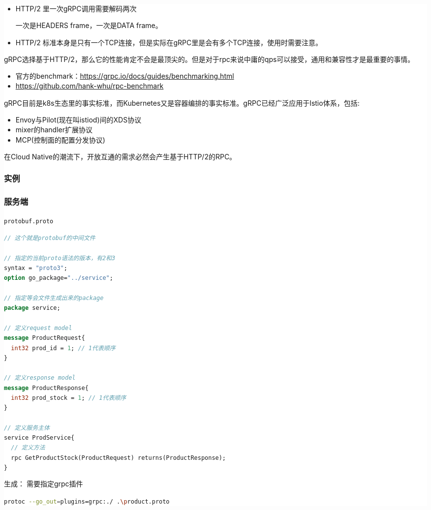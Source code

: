 - HTTP/2 里一次gRPC调用需要解码两次

  一次是HEADERS frame，一次是DATA frame。

- HTTP/2 标准本身是只有一个TCP连接，但是实际在gRPC里是会有多个TCP连接，使用时需要注意。

gRPC选择基于HTTP/2，那么它的性能肯定不会是最顶尖的。但是对于rpc来说中庸的qps可以接受，通用和兼容性才是最重要的事情。

- 官方的benchmark：https://grpc.io/docs/guides/benchmarking.html
- https://github.com/hank-whu/rpc-benchmark

gRPC目前是k8s生态里的事实标准，而Kubernetes又是容器编排的事实标准。gRPC已经广泛应用于Istio体系，包括:

- Envoy与Pilot(现在叫istiod)间的XDS协议
- mixer的handler扩展协议
- MCP(控制面的配置分发协议)

在Cloud Native的潮流下，开放互通的需求必然会产生基于HTTP/2的RPC。

### 实例

### 服务端

`protobuf.proto`

```protobuf
// 这个就是protobuf的中间文件

// 指定的当前proto语法的版本，有2和3
syntax = "proto3";
option go_package="../service";

// 指定等会文件生成出来的package
package service;

// 定义request model
message ProductRequest{
  int32 prod_id = 1; // 1代表顺序
}

// 定义response model
message ProductResponse{
  int32 prod_stock = 1; // 1代表顺序
}

// 定义服务主体
service ProdService{
  // 定义方法
  rpc GetProductStock(ProductRequest) returns(ProductResponse);
}
```

生成： 需要指定grpc插件

```sh
protoc --go_out=plugins=grpc:./ .\product.proto
```
